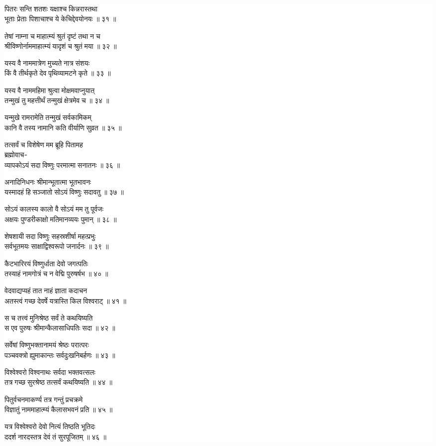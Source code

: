 
पितरः सन्ति शतशः यक्षाश्च किन्नरास्तथा  
भूताः प्रेताः पिशाचाश्च ये केचिद्देवयोनयः ॥ ३१ ॥


तेषां नाम्ना च माहात्म्यं श्रुतं दृष्टं तथा न च  
श्रीविष्णोर्नाममाहात्म्यं यादृशं च श्रुतं मया ॥ ३२ ॥


यस्य वै नाममात्रेण मुच्यते नात्र संशयः  
किं वै तीर्थकृते देव पृथिव्यामटने कृते ॥ ३३ ॥


यस्य वै नाममहिमा श्रुत्वा मोक्षमवाप्नुयात्  
तन्मुखं तु महत्तीर्थं तन्मुखं क्षेत्रमेव च ॥ ३४ ॥


यन्मुखे रामरामेति तन्मुखं सर्वकामिकम्  
कानि वै तस्य नामानि कति वीर्याणि सुव्रत ॥ ३५ ॥


तत्सर्वं च विशेषेण मम ब्रूहि पितामह  
ब्रह्मोवाच-  
व्यापकोऽयं सदा विष्णुः परमात्मा सनातनः ॥ ३६ ॥


अनादिनिधनः श्रीमान्भूतात्मा भूतभावनः  
यस्मादहं हि सञ्जातो सोऽयं विष्णुः सदावतु ॥ ३७ ॥


सोऽयं कालस्य कालो वै सोऽयं मम तु पूर्वजः  
अक्षयः पुण्डरीकाक्षो मतिमानव्ययः पुमान् ॥ ३८ ॥


शेषशायी सदा विष्णुः सहस्रशीर्षा महत्प्रभुः  
सर्वभूतमयः साक्षाद्विश्वरूपो जनार्दनः ॥ ३९ ॥


कैटभारिरयं विष्णुर्धाता देवो जगत्पतिः  
तस्याहं नामगोत्रं च न वेद्मि पुरुषर्षभ ॥ ४० ॥


वेदवाद्यप्यहं तात नाहं ज्ञाता कदाचन  
अतस्त्वं गच्छ देवर्षे यत्रास्ति किल विश्वराट् ॥ ४१ ॥


स च तत्त्वं मुनिश्रेष्ठ सर्वं ते कथयिष्यति  
स एव पुरुषः श्रीमान्कैलासाधिपतिः सदा ॥ ४२ ॥


सर्वेषां विष्णुभक्तानामयं श्रेष्ठः परात्परः  
पञ्चवक्त्रो ह्युमाकान्तः सर्वदुःखनिबर्हणः ॥ ४३ ॥


विश्वेश्वरो विश्वनाथः सर्वदा भक्तवत्सलः  
तत्र गच्छ सुरश्रेष्ठ तत्सर्वं कथयिष्यति ॥ ४४ ॥


पितुर्वचनमाकर्ण्य तत्र गन्तुं प्रचक्रमे  
विज्ञातुं नाममाहात्म्यं कैलासभवनं प्रति ॥ ४५ ॥


यत्र विश्वेश्वरो देवो नित्यं तिष्ठति भूतिदः  
ददर्श नारदस्तत्र देवं तं सुरपूजितम् ॥ ४६ ॥
